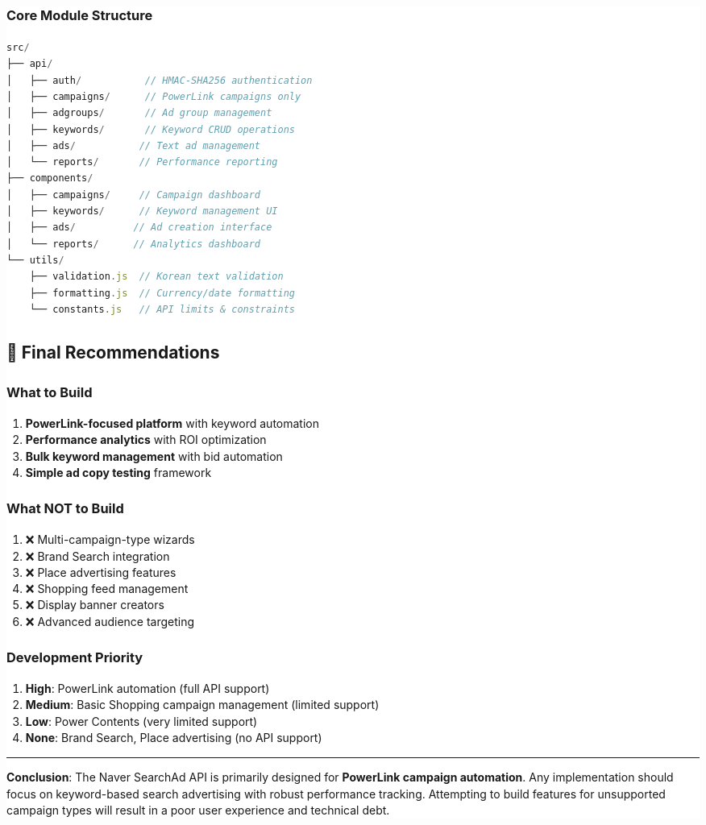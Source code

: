 ### Core Module Structure
```javascript
src/
├── api/
│   ├── auth/           // HMAC-SHA256 authentication
│   ├── campaigns/      // PowerLink campaigns only
│   ├── adgroups/       // Ad group management  
│   ├── keywords/       // Keyword CRUD operations
│   ├── ads/           // Text ad management
│   └── reports/       // Performance reporting
├── components/
│   ├── campaigns/     // Campaign dashboard
│   ├── keywords/      // Keyword management UI
│   ├── ads/          // Ad creation interface
│   └── reports/      // Analytics dashboard
└── utils/
    ├── validation.js  // Korean text validation
    ├── formatting.js  // Currency/date formatting
    └── constants.js   // API limits & constraints
```

## 🎯 Final Recommendations

### What to Build
1. **PowerLink-focused platform** with keyword automation
2. **Performance analytics** with ROI optimization
3. **Bulk keyword management** with bid automation
4. **Simple ad copy testing** framework

### What NOT to Build  
1. ❌ Multi-campaign-type wizards
2. ❌ Brand Search integration
3. ❌ Place advertising features  
4. ❌ Shopping feed management
5. ❌ Display banner creators
6. ❌ Advanced audience targeting

### Development Priority
1. **High**: PowerLink automation (full API support)
2. **Medium**: Basic Shopping campaign management (limited support)
3. **Low**: Power Contents (very limited support)
4. **None**: Brand Search, Place advertising (no API support)

---

**Conclusion**: The Naver SearchAd API is primarily designed for **PowerLink campaign automation**. Any implementation should focus on keyword-based search advertising with robust performance tracking. Attempting to build features for unsupported campaign types will result in a poor user experience and technical debt.
